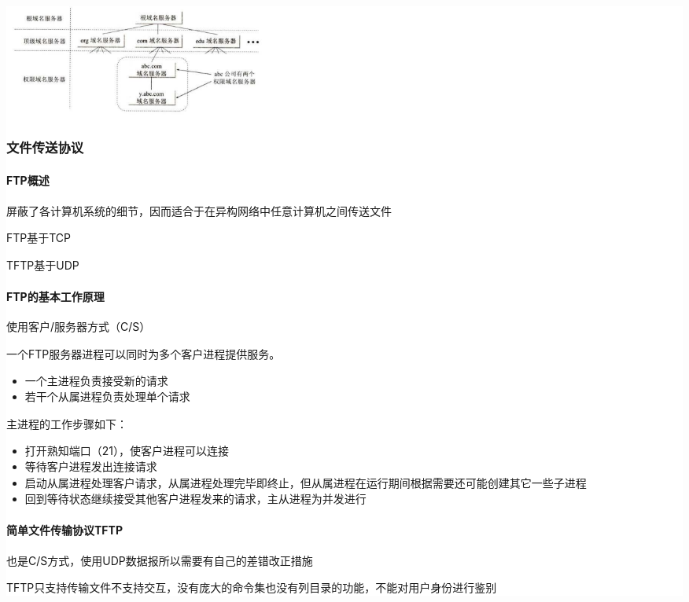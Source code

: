 <img src="./img/截屏2023-11-14 22.56.26.png" alt="截屏2023-11-14 22.56.26" style="zoom: 33%;" />



### 文件传送协议

#### FTP概述

屏蔽了各计算机系统的细节，因而适合于在异构网络中任意计算机之间传送文件

FTP基于TCP

TFTP基于UDP



#### FTP的基本工作原理

使用客户/服务器方式（C/S）

一个FTP服务器进程可以同时为多个客户进程提供服务。

- 一个主进程负责接受新的请求
- 若干个从属进程负责处理单个请求

主进程的工作步骤如下：

- 打开熟知端口（21），使客户进程可以连接
- 等待客户进程发出连接请求
- 启动从属进程处理客户请求，从属进程处理完毕即终止，但从属进程在运行期间根据需要还可能创建其它一些子进程
- 回到等待状态继续接受其他客户进程发来的请求，主从进程为并发进行



#### 简单文件传输协议TFTP

也是C/S方式，使用UDP数据报所以需要有自己的差错改正措施

TFTP只支持传输文件不支持交互，没有庞大的命令集也没有列目录的功能，不能对用户身份进行鉴别
